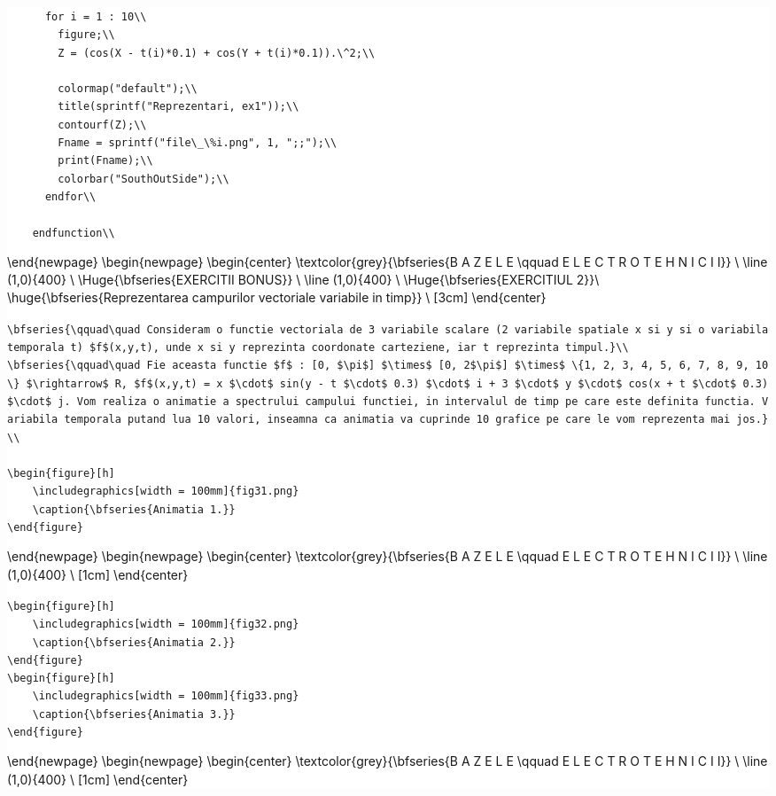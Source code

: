 		  for i = 1 : 10\\
		    figure;\\
		    Z = (cos(X - t(i)*0.1) + cos(Y + t(i)*0.1)).\^2;\\
		    
		    colormap("default");\\
		    title(sprintf("Reprezentari, ex1"));\\
		    contourf(Z);\\
		    Fname = sprintf("file\_\%i.png", 1, ";;");\\
		    print(Fname);\\
		    colorbar("SouthOutSide");\\
		  endfor\\
		  
		endfunction\\
\end{newpage}
\begin{newpage}
	\begin{center}
	\textcolor{grey}{\bfseries{B A Z E L E \qquad E L E C T R O T E H N I C I I}} \\
	\line (1,0){400} \\
	\Huge{\bfseries{EXERCITII BONUS}} \\
	\line (1,0){400} \\
	\Huge{\bfseries{EXERCITIUL 2}}\\
	\huge{\bfseries{Reprezentarea campurilor vectoriale variabile in timp}} \\
	[3cm]
	\end{center}

	\bfseries{\qquad\quad Consideram o functie vectoriala de 3 variabile scalare (2 variabile spatiale x si y si o variabila temporala t) $f$(x,y,t), unde x si y reprezinta coordonate carteziene, iar t reprezinta timpul.}\\
	\bfseries{\qquad\quad Fie aceasta functie $f$ : [0, $\pi$] $\times$ [0, 2$\pi$] $\times$ \{1, 2, 3, 4, 5, 6, 7, 8, 9, 10\} $\rightarrow$ R, $f$(x,y,t) = x $\cdot$ sin(y - t $\cdot$ 0.3) $\cdot$ i + 3 $\cdot$ y $\cdot$ cos(x + t $\cdot$ 0.3) $\cdot$ j. Vom realiza o animatie a spectrului campului functiei, in intervalul de timp pe care este definita functia. Variabila temporala putand lua 10 valori, inseamna ca animatia va cuprinde 10 grafice pe care le vom reprezenta mai jos.}\\

	\begin{figure}[h]
		\includegraphics[width = 100mm]{fig31.png}
		\caption{\bfseries{Animatia 1.}}
	\end{figure}
\end{newpage}
\begin{newpage}
	\begin{center}
	\textcolor{grey}{\bfseries{B A Z E L E \qquad E L E C T R O T E H N I C I I}} \\
	\line (1,0){400} \\
	[1cm]
	\end{center}

	\begin{figure}[h]
		\includegraphics[width = 100mm]{fig32.png}
		\caption{\bfseries{Animatia 2.}}
	\end{figure}
	\begin{figure}[h]
		\includegraphics[width = 100mm]{fig33.png}
		\caption{\bfseries{Animatia 3.}}
	\end{figure}
\end{newpage}
\begin{newpage}
	\begin{center}
	\textcolor{grey}{\bfseries{B A Z E L E \qquad E L E C T R O T E H N I C I I}} \\
	\line (1,0){400} \\
	[1cm]
	\end{center}
